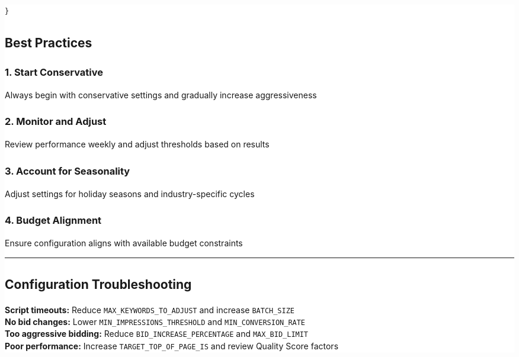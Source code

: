 ```javascript
}
```

## Best Practices

### 1. Start Conservative
Always begin with conservative settings and gradually increase aggressiveness

### 2. Monitor and Adjust
Review performance weekly and adjust thresholds based on results

### 3. Account for Seasonality
Adjust settings for holiday seasons and industry-specific cycles

### 4. Budget Alignment
Ensure configuration aligns with available budget constraints

---

## Configuration Troubleshooting

**Script timeouts:** Reduce `MAX_KEYWORDS_TO_ADJUST` and increase `BATCH_SIZE`  
**No bid changes:** Lower `MIN_IMPRESSIONS_THRESHOLD` and `MIN_CONVERSION_RATE`  
**Too aggressive bidding:** Reduce `BID_INCREASE_PERCENTAGE` and `MAX_BID_LIMIT`  
**Poor performance:** Increase `TARGET_TOP_OF_PAGE_IS` and review Quality Score factors
